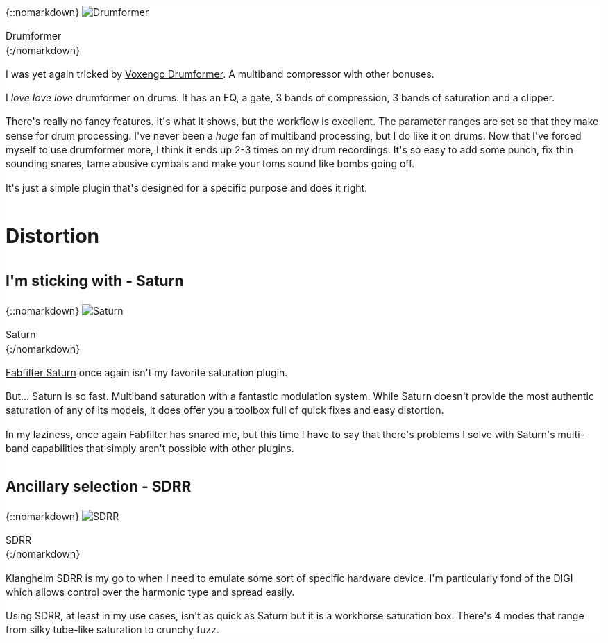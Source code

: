 {::nomarkdown}
  <img src="/assets/Monthly/Fabfilter/Drumformer.png" alt="Drumformer">
  <div class="image-caption">Drumformer</div>
{:/nomarkdown}

I was yet again tricked by [Voxengo Drumformer](http://www.voxengo.com/product/drumformer/). A multiband compressor with other bonuses.

I _love love love_ drumformer on drums. It has an EQ, a gate, 3 bands of compression, 3 bands of saturation and a clipper.

There's really no fancy features. It's what it shows, but the workflow is excellent. The parameter ranges are set so that they make sense for drum processing. I've never been a _huge_ fan of multiband processing, but I do like it on drums. Now that I've forced myself to use drumformer more, I think it ends up 2-3 times on my drum recordings. It's so easy to add some punch, fix thin sounding snares, tame abusive cymbals and make your toms sound like bombs going off.

It's just a simple plugin that's designed for a specific purpose and does it right.

# Distortion

## I'm sticking with - Saturn

{::nomarkdown}
  <img src="/assets/Monthly/Fabfilter/Saturn.png" alt="Saturn">
  <div class="image-caption">Saturn</div>
{:/nomarkdown}

[Fabfilter Saturn](https://www.fabfilter.com/products/saturn-multiband-distortion-saturation-plug-in) once again isn't my favorite saturation plugin.

But... Saturn is so fast. Multiband saturation with a fantastic modulation system. While Saturn doesn't provide the most authentic saturation of any of its models, it does offer you a toolbox full of quick fixes and easy distortion.

In my laziness, once again Fabfilter has snared me, but this time I have to say that there's problems I solve with Saturn's multi-band capabilities that simply aren't possible with other plugins.

## Ancillary selection - SDRR

{::nomarkdown}
  <img src="/assets/Monthly/Fabfilter/SDRR.png" alt="SDRR">
  <div class="image-caption">SDRR</div>
{:/nomarkdown}

[Klanghelm SDRR](https://klanghelm.com/contents/products/SDRR/SDRR.php) is my go to when I need to emulate some sort of specific hardware device. I'm particularly fond of the DIGI which allows control over the harmonic type and spread easily.

Using SDRR, at least in my use cases, isn't as quick as Saturn but it is a workhorse saturation box. There's 4 modes that range from silky tube-like saturation to crunchy fuzz.
